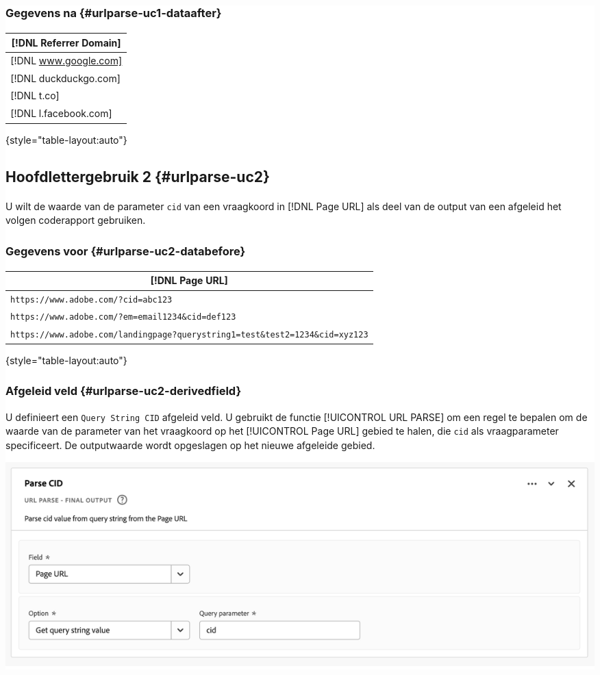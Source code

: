 ### Gegevens na {#urlparse-uc1-dataafter}

| [!DNL Referrer Domain] |
|----|
| [!DNL www.google.com] |
| [!DNL duckduckgo.com] |
| [!DNL t.co] |
| [!DNL l.facebook.com] |

{style="table-layout:auto"}


## Hoofdlettergebruik 2 {#urlparse-uc2}

U wilt de waarde van de parameter `cid` van een vraagkoord in [!DNL Page URL] als deel van de output van een afgeleid het volgen coderapport gebruiken.

### Gegevens voor {#urlparse-uc2-databefore}

| [!DNL Page URL] |
|----|
| `https://www.adobe.com/?cid=abc123` |
| `https://www.adobe.com/?em=email1234&cid=def123` |
| `https://www.adobe.com/landingpage?querystring1=test&test2=1234&cid=xyz123` |

{style="table-layout:auto"}

### Afgeleid veld {#urlparse-uc2-derivedfield}

U definieert een `Query String CID` afgeleid veld. U gebruikt de functie [!UICONTROL URL PARSE] om een regel te bepalen om de waarde van de parameter van het vraagkoord op het [!UICONTROL Page URL] gebied te halen, die `cid` als vraagparameter specificeert. De outputwaarde wordt opgeslagen op het nieuwe afgeleide gebied.

![ Schermafbeelding van regel 2 van de Parse Url ](assets/url-parse-2.png)
